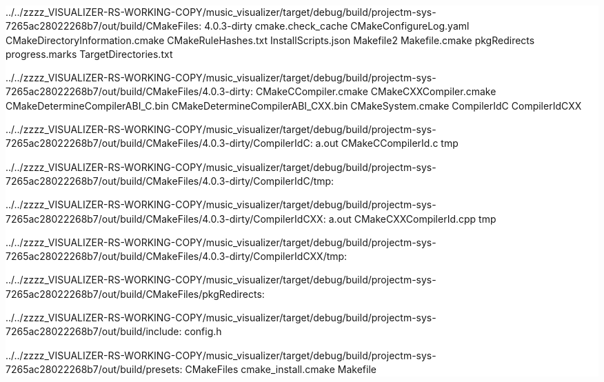 ../../zzzz_VISUALIZER-RS-WORKING-COPY/music_visualizer/target/debug/build/projectm-sys-7265ac28022268b7/out/build/CMakeFiles:
4.0.3-dirty
cmake.check_cache
CMakeConfigureLog.yaml
CMakeDirectoryInformation.cmake
CMakeRuleHashes.txt
InstallScripts.json
Makefile2
Makefile.cmake
pkgRedirects
progress.marks
TargetDirectories.txt

../../zzzz_VISUALIZER-RS-WORKING-COPY/music_visualizer/target/debug/build/projectm-sys-7265ac28022268b7/out/build/CMakeFiles/4.0.3-dirty:
CMakeCCompiler.cmake
CMakeCXXCompiler.cmake
CMakeDetermineCompilerABI_C.bin
CMakeDetermineCompilerABI_CXX.bin
CMakeSystem.cmake
CompilerIdC
CompilerIdCXX

../../zzzz_VISUALIZER-RS-WORKING-COPY/music_visualizer/target/debug/build/projectm-sys-7265ac28022268b7/out/build/CMakeFiles/4.0.3-dirty/CompilerIdC:
a.out
CMakeCCompilerId.c
tmp

../../zzzz_VISUALIZER-RS-WORKING-COPY/music_visualizer/target/debug/build/projectm-sys-7265ac28022268b7/out/build/CMakeFiles/4.0.3-dirty/CompilerIdC/tmp:

../../zzzz_VISUALIZER-RS-WORKING-COPY/music_visualizer/target/debug/build/projectm-sys-7265ac28022268b7/out/build/CMakeFiles/4.0.3-dirty/CompilerIdCXX:
a.out
CMakeCXXCompilerId.cpp
tmp

../../zzzz_VISUALIZER-RS-WORKING-COPY/music_visualizer/target/debug/build/projectm-sys-7265ac28022268b7/out/build/CMakeFiles/4.0.3-dirty/CompilerIdCXX/tmp:

../../zzzz_VISUALIZER-RS-WORKING-COPY/music_visualizer/target/debug/build/projectm-sys-7265ac28022268b7/out/build/CMakeFiles/pkgRedirects:

../../zzzz_VISUALIZER-RS-WORKING-COPY/music_visualizer/target/debug/build/projectm-sys-7265ac28022268b7/out/build/include:
config.h

../../zzzz_VISUALIZER-RS-WORKING-COPY/music_visualizer/target/debug/build/projectm-sys-7265ac28022268b7/out/build/presets:
CMakeFiles
cmake_install.cmake
Makefile

